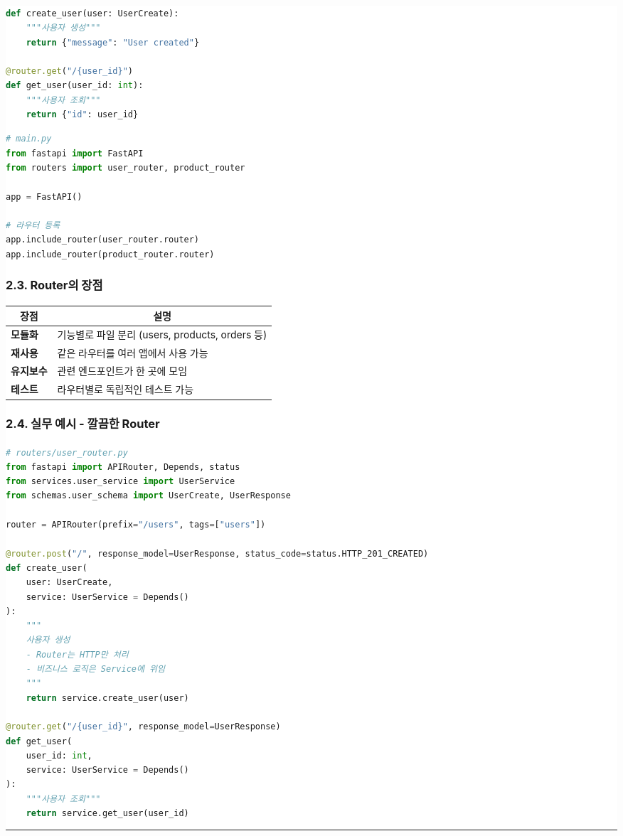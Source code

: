 ```python
def create_user(user: UserCreate):
    """사용자 생성"""
    return {"message": "User created"}

@router.get("/{user_id}")
def get_user(user_id: int):
    """사용자 조회"""
    return {"id": user_id}
```

```python
# main.py
from fastapi import FastAPI
from routers import user_router, product_router

app = FastAPI()

# 라우터 등록
app.include_router(user_router.router)
app.include_router(product_router.router)
```

### 2.3. Router의 장점

| 장점 | 설명 |
|-----|------|
| **모듈화** | 기능별로 파일 분리 (users, products, orders 등) |
| **재사용** | 같은 라우터를 여러 앱에서 사용 가능 |
| **유지보수** | 관련 엔드포인트가 한 곳에 모임 |
| **테스트** | 라우터별로 독립적인 테스트 가능 |

### 2.4. 실무 예시 - 깔끔한 Router

```python
# routers/user_router.py
from fastapi import APIRouter, Depends, status
from services.user_service import UserService
from schemas.user_schema import UserCreate, UserResponse

router = APIRouter(prefix="/users", tags=["users"])

@router.post("/", response_model=UserResponse, status_code=status.HTTP_201_CREATED)
def create_user(
    user: UserCreate,
    service: UserService = Depends()
):
    """
    사용자 생성
    - Router는 HTTP만 처리
    - 비즈니스 로직은 Service에 위임
    """
    return service.create_user(user)

@router.get("/{user_id}", response_model=UserResponse)
def get_user(
    user_id: int,
    service: UserService = Depends()
):
    """사용자 조회"""
    return service.get_user(user_id)
```

---